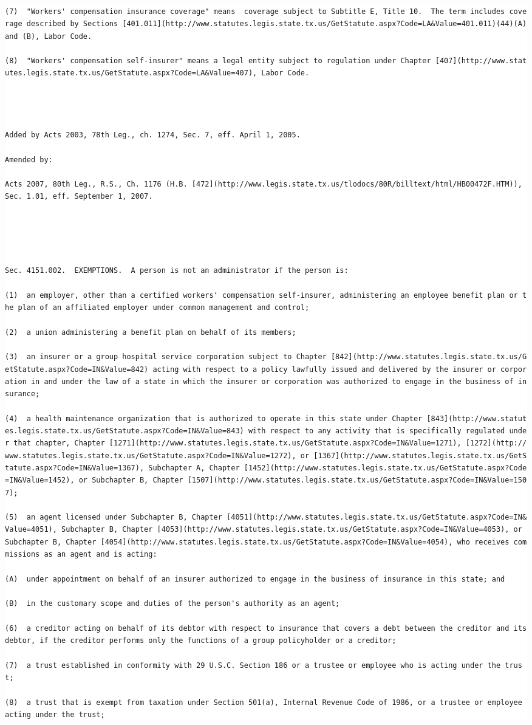     (7)  "Workers' compensation insurance coverage" means  coverage subject to Subtitle E, Title 10.  The term includes coverage described by Sections [401.011](http://www.statutes.legis.state.tx.us/GetStatute.aspx?Code=LA&Value=401.011)(44)(A) and (B), Labor Code.
    
    (8)  "Workers' compensation self-insurer" means a legal entity subject to regulation under Chapter [407](http://www.statutes.legis.state.tx.us/GetStatute.aspx?Code=LA&Value=407), Labor Code.
    
    
    
    
    Added by Acts 2003, 78th Leg., ch. 1274, Sec. 7, eff. April 1, 2005.
    
    Amended by: 
    
    Acts 2007, 80th Leg., R.S., Ch. 1176 (H.B. [472](http://www.legis.state.tx.us/tlodocs/80R/billtext/html/HB00472F.HTM)), Sec. 1.01, eff. September 1, 2007.
    
    
    
    
    
    Sec. 4151.002.  EXEMPTIONS.  A person is not an administrator if the person is:
    
    (1)  an employer, other than a certified workers' compensation self-insurer, administering an employee benefit plan or the plan of an affiliated employer under common management and control;
    
    (2)  a union administering a benefit plan on behalf of its members;
    
    (3)  an insurer or a group hospital service corporation subject to Chapter [842](http://www.statutes.legis.state.tx.us/GetStatute.aspx?Code=IN&Value=842) acting with respect to a policy lawfully issued and delivered by the insurer or corporation in and under the law of a state in which the insurer or corporation was authorized to engage in the business of insurance;
    
    (4)  a health maintenance organization that is authorized to operate in this state under Chapter [843](http://www.statutes.legis.state.tx.us/GetStatute.aspx?Code=IN&Value=843) with respect to any activity that is specifically regulated under that chapter, Chapter [1271](http://www.statutes.legis.state.tx.us/GetStatute.aspx?Code=IN&Value=1271), [1272](http://www.statutes.legis.state.tx.us/GetStatute.aspx?Code=IN&Value=1272), or [1367](http://www.statutes.legis.state.tx.us/GetStatute.aspx?Code=IN&Value=1367), Subchapter A, Chapter [1452](http://www.statutes.legis.state.tx.us/GetStatute.aspx?Code=IN&Value=1452), or Subchapter B, Chapter [1507](http://www.statutes.legis.state.tx.us/GetStatute.aspx?Code=IN&Value=1507);
    
    (5)  an agent licensed under Subchapter B, Chapter [4051](http://www.statutes.legis.state.tx.us/GetStatute.aspx?Code=IN&Value=4051), Subchapter B, Chapter [4053](http://www.statutes.legis.state.tx.us/GetStatute.aspx?Code=IN&Value=4053), or Subchapter B, Chapter [4054](http://www.statutes.legis.state.tx.us/GetStatute.aspx?Code=IN&Value=4054), who receives commissions as an agent and is acting:
    
    (A)  under appointment on behalf of an insurer authorized to engage in the business of insurance in this state; and
    
    (B)  in the customary scope and duties of the person's authority as an agent;
    
    (6)  a creditor acting on behalf of its debtor with respect to insurance that covers a debt between the creditor and its debtor, if the creditor performs only the functions of a group policyholder or a creditor;
    
    (7)  a trust established in conformity with 29 U.S.C. Section 186 or a trustee or employee who is acting under the trust;
    
    (8)  a trust that is exempt from taxation under Section 501(a), Internal Revenue Code of 1986, or a trustee or employee acting under the trust;
    